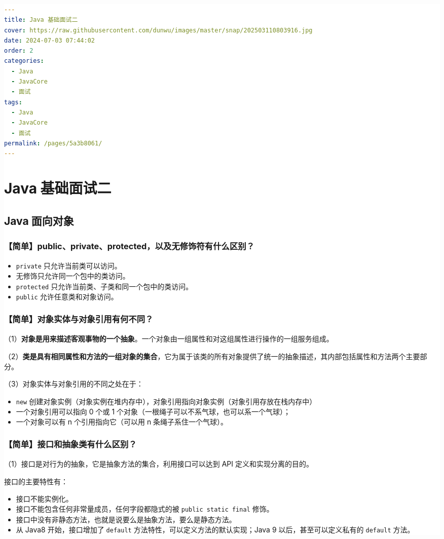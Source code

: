 ```yaml
---
title: Java 基础面试二
cover: https://raw.githubusercontent.com/dunwu/images/master/snap/202503110803916.jpg
date: 2024-07-03 07:44:02
order: 2
categories:
  - Java
  - JavaCore
  - 面试
tags:
  - Java
  - JavaCore
  - 面试
permalink: /pages/5a3b8061/
---
```


# Java 基础面试二

## Java 面向对象

### 【简单】public、private、protected，以及无修饰符有什么区别？

- `private` 只允许当前类可以访问。
- 无修饰只允许同一个包中的类访问。
- `protected` 只允许当前类、子类和同一个包中的类访问。
- `public` 允许任意类和对象访问。

### 【简单】对象实体与对象引用有何不同？

（1）**对象是用来描述客观事物的一个抽象**。一个对象由一组属性和对这组属性进行操作的一组服务组成。

（2）**类是具有相同属性和方法的一组对象的集合**，它为属于该类的所有对象提供了统一的抽象描述，其内部包括属性和方法两个主要部分。

（3）对象实体与对象引用的不同之处在于：

- `new` 创建对象实例（对象实例在堆内存中），对象引用指向对象实例（对象引用存放在栈内存中）
- 一个对象引用可以指向 0 个或 1 个对象（一根绳子可以不系气球，也可以系一个气球）；
- 一个对象可以有 n 个引用指向它（可以用 n 条绳子系住一个气球）。

### 【简单】接口和抽象类有什么区别？

（1）接口是对行为的抽象，它是抽象方法的集合，利用接口可以达到 API 定义和实现分离的目的。

接口的主要特性有：

- 接口不能实例化。
- 接口不能包含任何非常量成员，任何字段都隐式的被 `public static final` 修饰。
- 接口中没有非静态方法，也就是说要么是抽象方法，要么是静态方法。
- 从 Java8 开始，接口增加了 `default` 方法特性，可以定义方法的默认实现；Java 9 以后，甚至可以定义私有的 `default` 方法。
